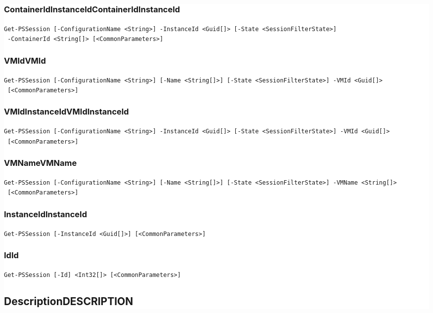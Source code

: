 ### <span data-ttu-id="0c9e2-113">ContainerIdInstanceId</span><span class="sxs-lookup"><span data-stu-id="0c9e2-113">ContainerIdInstanceId</span></span>

```
Get-PSSession [-ConfigurationName <String>] -InstanceId <Guid[]> [-State <SessionFilterState>]
 -ContainerId <String[]> [<CommonParameters>]
```

### <span data-ttu-id="0c9e2-114">VMId</span><span class="sxs-lookup"><span data-stu-id="0c9e2-114">VMId</span></span>

```
Get-PSSession [-ConfigurationName <String>] [-Name <String[]>] [-State <SessionFilterState>] -VMId <Guid[]>
 [<CommonParameters>]
```

### <span data-ttu-id="0c9e2-115">VMIdInstanceId</span><span class="sxs-lookup"><span data-stu-id="0c9e2-115">VMIdInstanceId</span></span>

```
Get-PSSession [-ConfigurationName <String>] -InstanceId <Guid[]> [-State <SessionFilterState>] -VMId <Guid[]>
 [<CommonParameters>]
```

### <span data-ttu-id="0c9e2-116">VMName</span><span class="sxs-lookup"><span data-stu-id="0c9e2-116">VMName</span></span>

```
Get-PSSession [-ConfigurationName <String>] [-Name <String[]>] [-State <SessionFilterState>] -VMName <String[]>
 [<CommonParameters>]
```

### <span data-ttu-id="0c9e2-117">InstanceId</span><span class="sxs-lookup"><span data-stu-id="0c9e2-117">InstanceId</span></span>

```
Get-PSSession [-InstanceId <Guid[]>] [<CommonParameters>]
```

### <span data-ttu-id="0c9e2-118">Id</span><span class="sxs-lookup"><span data-stu-id="0c9e2-118">Id</span></span>

```
Get-PSSession [-Id] <Int32[]> [<CommonParameters>]
```

## <span data-ttu-id="0c9e2-119">Description</span><span class="sxs-lookup"><span data-stu-id="0c9e2-119">DESCRIPTION</span></span>
